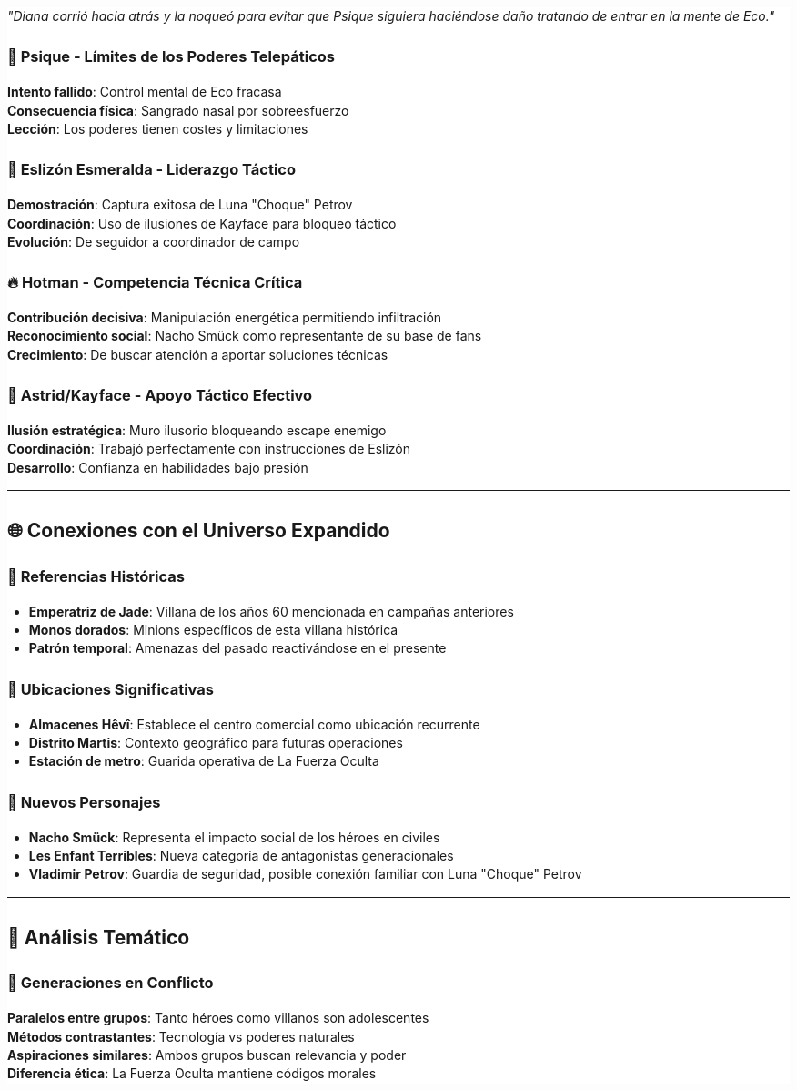 *"Diana corrió hacia atrás y la noqueó para evitar que Psique siguiera haciéndose daño tratando de entrar en la mente de Eco."*

### 🧿 **Psique** - Límites de los Poderes Telepáticos
**Intento fallido**: Control mental de Eco fracasa  
**Consecuencia física**: Sangrado nasal por sobreesfuerzo  
**Lección**: Los poderes tienen costes y limitaciones

### 🦎 **Eslizón Esmeralda** - Liderazgo Táctico
**Demostración**: Captura exitosa de Luna "Choque" Petrov  
**Coordinación**: Uso de ilusiones de Kayface para bloqueo táctico  
**Evolución**: De seguidor a coordinador de campo

### 🔥 **Hotman** - Competencia Técnica Crítica
**Contribución decisiva**: Manipulación energética permitiendo infiltración  
**Reconocimiento social**: Nacho Smück como representante de su base de fans  
**Crecimiento**: De buscar atención a aportar soluciones técnicas

### 🎪 **Astrid/Kayface** - Apoyo Táctico Efectivo
**Ilusión estratégica**: Muro ilusorio bloqueando escape enemigo  
**Coordinación**: Trabajó perfectamente con instrucciones de Eslizón  
**Desarrollo**: Confianza en habilidades bajo presión

---

## 🌐 Conexiones con el Universo Expandido

### 🔗 **Referencias Históricas**
- **Emperatriz de Jade**: Villana de los años 60 mencionada en campañas anteriores
- **Monos dorados**: Minions específicos de esta villana histórica
- **Patrón temporal**: Amenazas del pasado reactivándose en el presente

### 🏢 **Ubicaciones Significativas**
- **Almacenes Hêvî**: Establece el centro comercial como ubicación recurrente
- **Distrito Martis**: Contexto geográfico para futuras operaciones
- **Estación de metro**: Guarida operativa de La Fuerza Oculta

### 👥 **Nuevos Personajes**
- **Nacho Smück**: Representa el impacto social de los héroes en civiles
- **Les Enfant Terribles**: Nueva categoría de antagonistas generacionales
- **Vladimir Petrov**: Guardia de seguridad, posible conexión familiar con Luna "Choque" Petrov

---

## 🎯 Análisis Temático

### 👶 **Generaciones en Conflicto**
**Paralelos entre grupos**: Tanto héroes como villanos son adolescentes  
**Métodos contrastantes**: Tecnología vs poderes naturales  
**Aspiraciones similares**: Ambos grupos buscan relevancia y poder  
**Diferencia ética**: La Fuerza Oculta mantiene códigos morales
